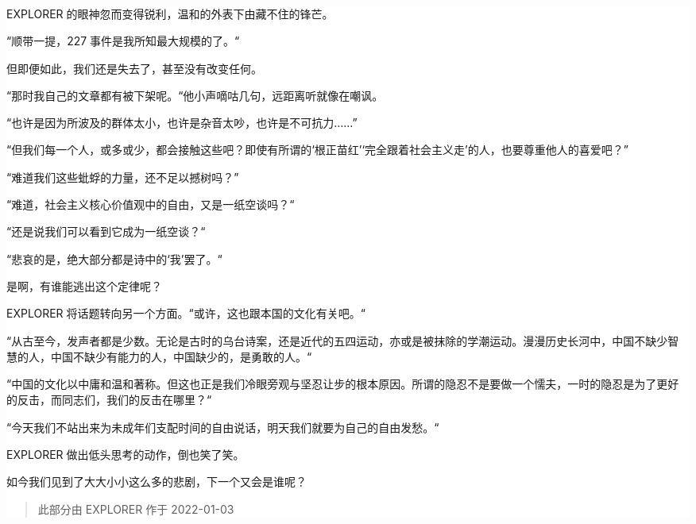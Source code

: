 EXPLORER 的眼神忽而变得锐利，温和的外表下由藏不住的锋芒。

“顺带一提，227 事件是我所知最大规模的了。“

但即便如此，我们还是失去了，甚至没有改变任何。

“那时我自己的文章都有被下架呢。“他小声嘀咕几句，远距离听就像在嘲讽。

“也许是因为所波及的群体太小，也许是杂音太吵，也许是不可抗力……”

“但我们每一个人，或多或少，都会接触这些吧？即使有所谓的‘根正苗红’‘完全跟着社会主义走’的人，也要尊重他人的喜爱吧？”

“难道我们这些蚍蜉的力量，还不足以撼树吗？”

“难道，社会主义核心价值观中的自由，又是一纸空谈吗？“

“还是说我们可以看到它成为一纸空谈？“

“悲哀的是，绝大部分都是诗中的‘我’罢了。“

是啊，有谁能逃出这个定律呢？

EXPLORER 将话题转向另一个方面。“或许，这也跟本国的文化有关吧。“

“从古至今，发声者都是少数。无论是古时的乌台诗案，还是近代的五四运动，亦或是被抹除的学潮运动。漫漫历史长河中，中国不缺少智慧的人，中国不缺少有能力的人，中国缺少的，是勇敢的人。“

“中国的文化以中庸和温和著称。但这也正是我们冷眼旁观与坚忍让步的根本原因。所谓的隐忍不是要做一个懦夫，一时的隐忍是为了更好的反击，而同志们，我们的反击在哪里？“

“今天我们不站出来为未成年们支配时间的自由说话，明天我们就要为自己的自由发愁。“

EXPLORER 做出低头思考的动作，倒也笑了笑。

如今我们见到了大大小小这么多的悲剧，下一个又会是谁呢？

> 此部分由 EXPLORER 作于 2022-01-03
